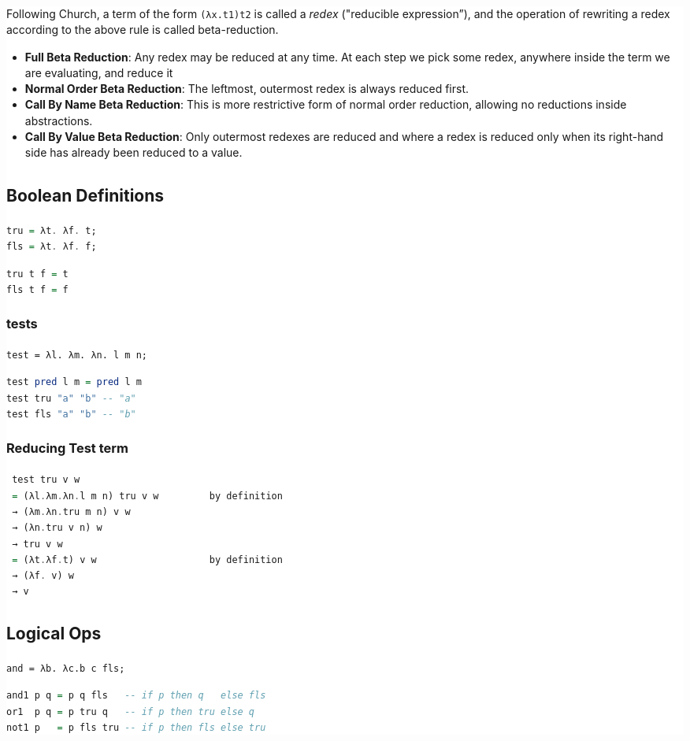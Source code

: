 Following Church, a term of the form `(λx.t1)t2` is called a _redex_ ("reducible
expression”), and the operation of rewriting a redex according to the above
rule is called beta-reduction.

* **Full Beta Reduction**: Any redex may be reduced at any time. At each step
  we pick some redex, anywhere inside the term we are evaluating, and reduce it
* **Normal Order Beta Reduction**: The leftmost, outermost redex is always 
  reduced first.
* **Call By Name Beta Reduction**: This is more restrictive form of normal order
  reduction, allowing no reductions inside abstractions.
* **Call By Value Beta Reduction**: Only outermost redexes are reduced and where
  a redex is reduced only when its right-hand side has already been reduced
  to a value.

## Boolean Definitions
```Haskell
tru = λt. λf. t;
fls = λt. λf. f;
```

``` Haskell
tru t f = t
fls t f = f
```

### tests
`test = λl. λm. λn. l m n;`

```Haskell
test pred l m = pred l m
test tru "a" "b" -- "a"
test fls "a" "b" -- "b"
```

### Reducing Test term
```Haskell
 test tru v w
 = (λl.λm.λn.l m n) tru v w         by definition
 → (λm.λn.tru m n) v w
 → (λn.tru v n) w
 → tru v w
 = (λt.λf.t) v w                    by definition
 → (λf. v) w
 → v
```

## Logical Ops
`and = λb. λc.b c fls;`

```Haskell
and1 p q = p q fls   -- if p then q   else fls
or1  p q = p tru q   -- if p then tru else q
not1 p   = p fls tru -- if p then fls else tru
```

